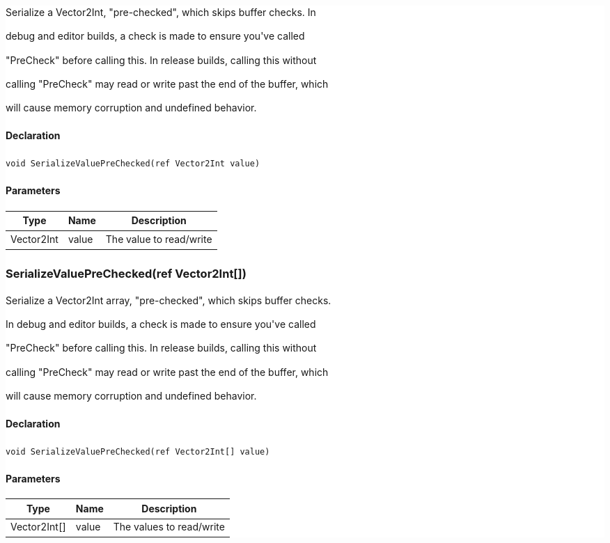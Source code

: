Serialize a Vector2Int, "pre-checked", which skips buffer checks. In

debug and editor builds, a check is made to ensure you've called

"PreCheck" before calling this. In release builds, calling this without

calling "PreCheck" may read or write past the end of the buffer, which

will cause memory corruption and undefined behavior.

</div>

<div class="markdown level1 conceptual">

</div>

#### Declaration

``` lang-csharp
void SerializeValuePreChecked(ref Vector2Int value)
```

#### Parameters

| Type       | Name  | Description             |
|------------|-------|-------------------------|
| Vector2Int | value | The value to read/write |

### SerializeValuePreChecked(ref Vector2Int\[\])

<div class="markdown level1 summary">

Serialize a Vector2Int array, "pre-checked", which skips buffer checks.

In debug and editor builds, a check is made to ensure you've called

"PreCheck" before calling this. In release builds, calling this without

calling "PreCheck" may read or write past the end of the buffer, which

will cause memory corruption and undefined behavior.

</div>

<div class="markdown level1 conceptual">

</div>

#### Declaration

``` lang-csharp
void SerializeValuePreChecked(ref Vector2Int[] value)
```

#### Parameters

| Type           | Name  | Description              |
|----------------|-------|--------------------------|
| Vector2Int\[\] | value | The values to read/write |
